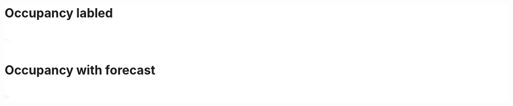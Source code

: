 
## Occupancy labled
<img src="../output_data/figure_us_overview_graphs/fig-occupancy_labled-1.png" title="" alt="" width="9in" height="5.7in" />

## Occupancy with forecast
<img src="../output_data/figure_us_overview_graphs/fig-occupancy_forecast-1.png" title="" alt="" width="9in" height="5.7in" />
